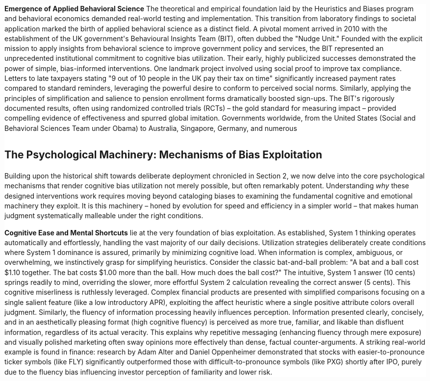 **Emergence of Applied Behavioral Science**
The theoretical and empirical foundation laid by the Heuristics and Biases program and behavioral economics demanded real-world testing and implementation. This transition from laboratory findings to societal application marked the birth of applied behavioral science as a distinct field. A pivotal moment arrived in 2010 with the establishment of the UK government's Behavioural Insights Team (BIT), often dubbed the "Nudge Unit." Founded with the explicit mission to apply insights from behavioral science to improve government policy and services, the BIT represented an unprecedented institutional commitment to cognitive bias utilization. Their early, highly publicized successes demonstrated the power of simple, bias-informed interventions. One landmark project involved using social proof to improve tax compliance. Letters to late taxpayers stating "9 out of 10 people in the UK pay their tax on time" significantly increased payment rates compared to standard reminders, leveraging the powerful desire to conform to perceived social norms. Similarly, applying the principles of simplification and salience to pension enrollment forms dramatically boosted sign-ups. The BIT's rigorously documented results, often using randomized controlled trials (RCTs) – the gold standard for measuring impact – provided compelling evidence of effectiveness and spurred global imitation. Governments worldwide, from the United States (Social and Behavioral Sciences Team under Obama) to Australia, Singapore, Germany, and numerous

## The Psychological Machinery: Mechanisms of Bias Exploitation

Building upon the historical shift towards deliberate deployment chronicled in Section 2, we now delve into the core psychological mechanisms that render cognitive bias utilization not merely possible, but often remarkably potent. Understanding *why* these designed interventions work requires moving beyond cataloging biases to examining the fundamental cognitive and emotional machinery they exploit. It is this machinery – honed by evolution for speed and efficiency in a simpler world – that makes human judgment systematically malleable under the right conditions.

**Cognitive Ease and Mental Shortcuts** lie at the very foundation of bias exploitation. As established, System 1 thinking operates automatically and effortlessly, handling the vast majority of our daily decisions. Utilization strategies deliberately create conditions where System 1 dominance is assured, primarily by minimizing cognitive load. When information is complex, ambiguous, or overwhelming, we instinctively grasp for simplifying heuristics. Consider the classic bat-and-ball problem: "A bat and a ball cost $1.10 together. The bat costs $1.00 more than the ball. How much does the ball cost?" The intuitive, System 1 answer (10 cents) springs readily to mind, overriding the slower, more effortful System 2 calculation revealing the correct answer (5 cents). This cognitive miserliness is ruthlessly leveraged. Complex financial products are presented with simplified comparisons focusing on a single salient feature (like a low introductory APR), exploiting the affect heuristic where a single positive attribute colors overall judgment. Similarly, the fluency of information processing heavily influences perception. Information presented clearly, concisely, and in an aesthetically pleasing format (high cognitive fluency) is perceived as more true, familiar, and likable than disfluent information, regardless of its actual veracity. This explains why repetitive messaging (enhancing fluency through mere exposure) and visually polished marketing often sway opinions more effectively than dense, factual counter-arguments. A striking real-world example is found in finance: research by Adam Alter and Daniel Oppenheimer demonstrated that stocks with easier-to-pronounce ticker symbols (like FLY) significantly outperformed those with difficult-to-pronounce symbols (like PXG) shortly after IPO, purely due to the fluency bias influencing investor perception of familiarity and lower risk.
